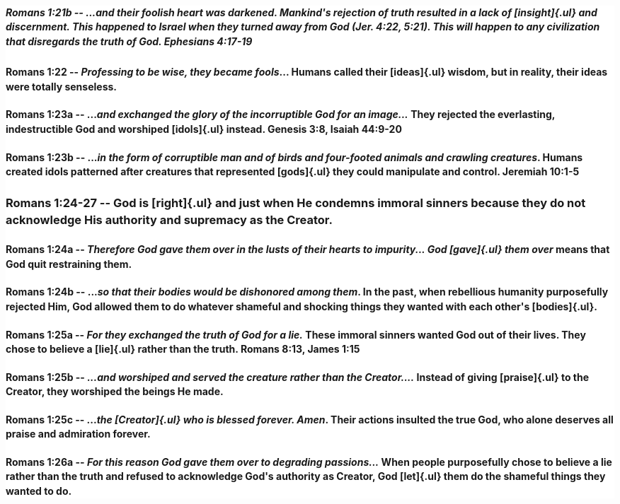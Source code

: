 ##### Romans 1:21b -- ...*and their foolish heart was darkened*. Mankind's rejection of truth resulted in a lack of **[insight]{.ul}** and discernment. This happened to Israel when they turned away from God (Jer. 4:22, 5:21). This will happen to any civilization that disregards the truth of God. Ephesians 4:17-19

#### Romans 1:22 -- *Professing to be wise, they became fools*... Humans called their **[ideas]{.ul}** wisdom, but in reality, their ideas were totally senseless.

#### Romans 1:23a -- ...*and exchanged the glory of the incorruptible God for an image...* They rejected the everlasting, indestructible God and worshiped **[idols]{.ul}** instead. Genesis 3:8, Isaiah 44:9-20

#### Romans 1:23b -- ...*in the form of corruptible man and of birds and four-footed animals and crawling creatures*. Humans created idols patterned after creatures that represented **[gods]{.ul}** they could manipulate and control. Jeremiah 10:1-5

### Romans 1:24-27 -- God is **[right]{.ul}** and just when He condemns immoral sinners because they do not acknowledge His authority and supremacy as the Creator.

#### Romans 1:24a -- *Therefore God gave them over in the lusts of their hearts to impurity... God **[gave]{.ul}** them over* means that God quit restraining them.

#### Romans 1:24b -- ...*so that their bodies would be dishonored among them*. In the past, when rebellious humanity purposefully rejected Him, God allowed them to do whatever shameful and shocking things they wanted with each other's **[bodies]{.ul}**. 

#### Romans 1:25a -- *For they exchanged the truth of God for a lie.* These immoral sinners wanted God out of their lives. They chose to believe a **[lie]{.ul}** rather than the truth. Romans 8:13, James 1:15

#### Romans 1:25b -- *...and worshiped and served the creature rather than the Creator....* Instead of giving **[praise]{.ul}** to the Creator, they worshiped the beings He made.

#### Romans 1:25c -- ...*the **[Creator]{.ul}** who is blessed forever. Amen*. Their actions insulted the true God, who alone deserves all praise and admiration forever. 

#### Romans 1:26a -- *For this reason God gave them over to degrading passions...* When people purposefully chose to believe a lie rather than the truth and refused to acknowledge God's authority as Creator, God **[let]{.ul}** them do the shameful things they wanted to do.
